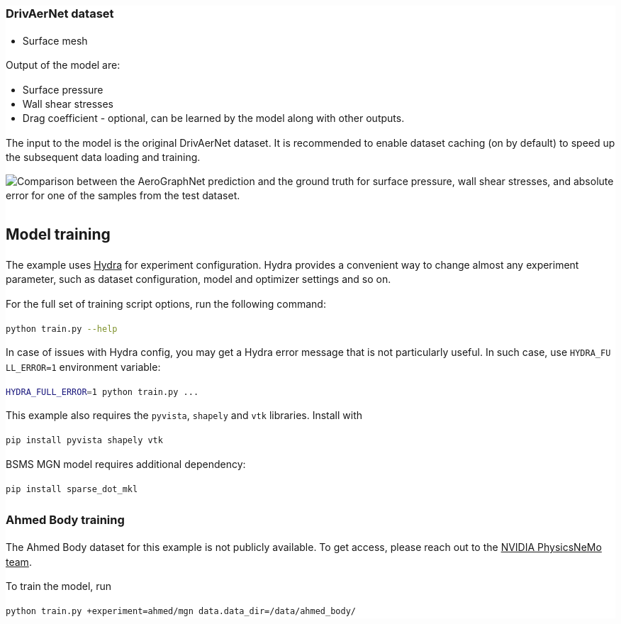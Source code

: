 ### DrivAerNet dataset

- Surface mesh

Output of the model are:

- Surface pressure
- Wall shear stresses
- Drag coefficient - optional, can be learned by the model along with other outputs.

The input to the model is the original DrivAerNet dataset. It is recommended to enable
dataset caching (on by default) to speed up the subsequent data loading and training.

![Comparison between the AeroGraphNet prediction and the
ground truth for surface pressure, wall shear stresses, and absolute error for one
of the samples from the test dataset.](../../../../docs/img/drivaernet_results.png)

## Model training

The example uses [Hydra](https://hydra.cc/docs/intro/) for experiment configuration.
Hydra provides a convenient way to change almost any experiment parameter,
such as dataset configuration, model and optimizer settings and so on.

For the full set of training script options, run the following command:

```bash
python train.py --help
```

In case of issues with Hydra config, you may get a Hydra error message
that is not particularly useful. In such case, use `HYDRA_FULL_ERROR=1`
environment variable:

```bash
HYDRA_FULL_ERROR=1 python train.py ...
```

This example also requires the `pyvista`, `shapely` and `vtk` libraries. Install with

```bash
pip install pyvista shapely vtk
```

BSMS MGN model requires additional dependency:

```bash
pip install sparse_dot_mkl
```

### Ahmed Body training

The Ahmed Body dataset for this example is not publicly available. To get access,
please reach out to the [NVIDIA PhysicsNeMo team](mailto:physicsnemo-team@nvidia.com).

To train the model, run

```bash
python train.py +experiment=ahmed/mgn data.data_dir=/data/ahmed_body/
```
